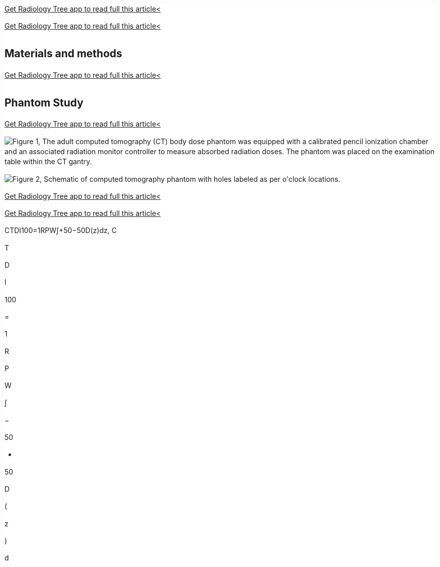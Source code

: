 [Get Radiology Tree app to read full this article<](https://clinicalpub.com/app)

[Get Radiology Tree app to read full this article<](https://clinicalpub.com/app)

## Materials and methods

[Get Radiology Tree app to read full this article<](https://clinicalpub.com/app)

## Phantom Study

[Get Radiology Tree app to read full this article<](https://clinicalpub.com/app)

![Figure 1, The adult computed tomography (CT) body dose phantom was equipped with a calibrated pencil ionization chamber and an associated radiation monitor controller to measure absorbed radiation doses. The phantom was placed on the examination table within the CT gantry.](https://storage.googleapis.com/dl.dentistrykey.com/clinical/OptimalMultidetectorRowCTParametersforEvaluationsoftheBreastAPhantomandSpecimenStudy/0_1s20S1076633210001236.jpg)

![Figure 2, Schematic of computed tomography phantom with holes labeled as per o'clock locations.](https://storage.googleapis.com/dl.dentistrykey.com/clinical/OptimalMultidetectorRowCTParametersforEvaluationsoftheBreastAPhantomandSpecimenStudy/1_1s20S1076633210001236.jpg)

[Get Radiology Tree app to read full this article<](https://clinicalpub.com/app)

[Get Radiology Tree app to read full this article<](https://clinicalpub.com/app)

CTDI100=1RPW∫+50−50D(z)dz,
C

T

D

I

100

=

1

R

P

W

∫

−

50

+

50

D

(

z

)

d
